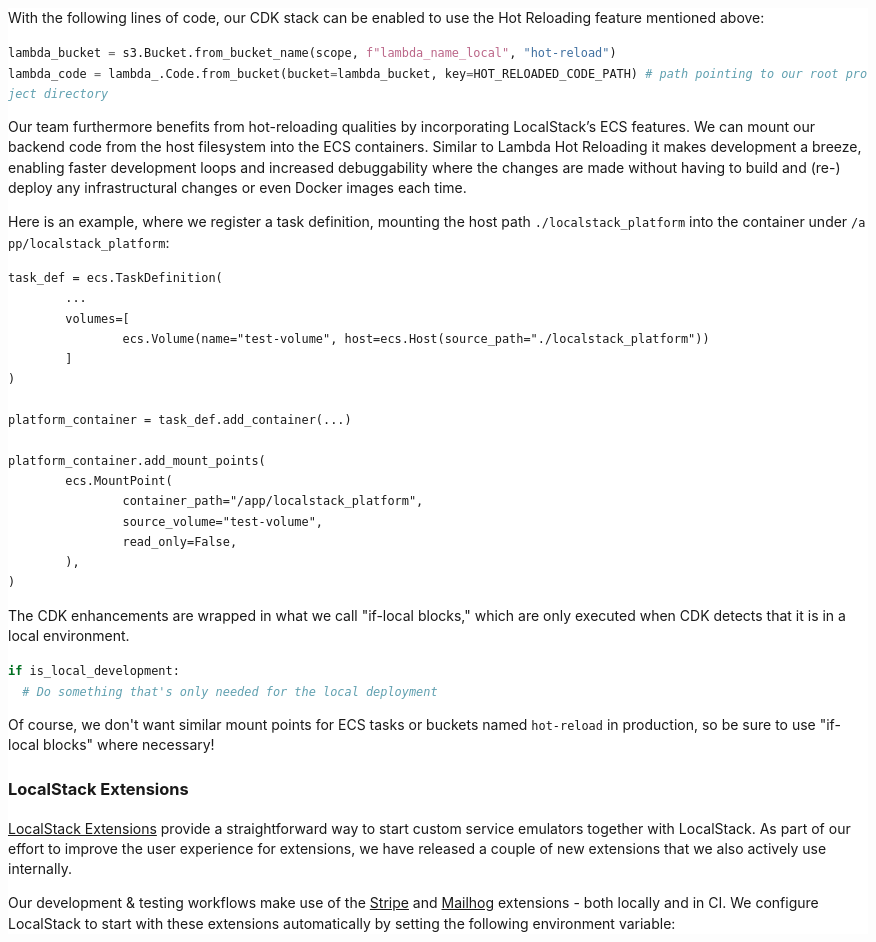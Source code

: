 With the following lines of code, our CDK stack can be enabled to use the Hot Reloading feature mentioned above:

```python
lambda_bucket = s3.Bucket.from_bucket_name(scope, f"lambda_name_local", "hot-reload")
lambda_code = lambda_.Code.from_bucket(bucket=lambda_bucket, key=HOT_RELOADED_CODE_PATH) # path pointing to our root project directory
```

Our team furthermore benefits from hot-reloading qualities by incorporating LocalStack’s ECS features. We can mount our backend code from the host filesystem into the ECS containers. Similar to Lambda Hot Reloading it makes development a breeze, enabling faster development loops and increased debuggability where the changes are made without having to build and (re-) deploy any infrastructural changes or even Docker images each time. 

Here is an example, where we register a task definition, mounting the host path `./localstack_platform` into the container under `/app/localstack_platform`:

```python3
task_def = ecs.TaskDefinition(
        ...
        volumes=[
                ecs.Volume(name="test-volume", host=ecs.Host(source_path="./localstack_platform"))
        ]
)

platform_container = task_def.add_container(...)

platform_container.add_mount_points(
        ecs.MountPoint(
                container_path="/app/localstack_platform",
                source_volume="test-volume",
                read_only=False,
        ),
)
```

The CDK enhancements are wrapped in what we call "if-local blocks," which are only executed when CDK detects that it is in a local environment.

```python
if is_local_development:
  # Do something that's only needed for the local deployment
```

Of course, we don't want similar mount points for ECS tasks or buckets named `hot-reload` in production, so be sure to use "if-local blocks" where necessary!

### LocalStack Extensions

[LocalStack Extensions](https://docs.localstack.cloud/user-guide/extensions/) provide a straightforward way to start custom service emulators together with LocalStack. As part of our effort to improve the user experience for extensions, we have released a couple of new extensions that we also actively use internally. 

Our development & testing workflows make use of the [Stripe](https://pypi.org/project/localstack-extension-stripe/) and [Mailhog](https://pypi.org/project/localstack-extension-mailhog/) extensions - both locally and in CI. We configure LocalStack to start with these extensions automatically by setting the following environment variable:
